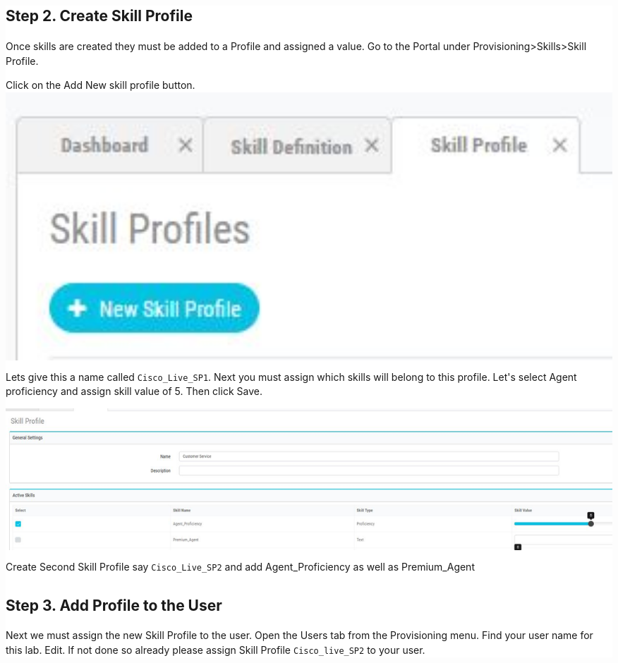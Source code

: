 ## Step 2. Create Skill Profile

Once skills are created they must be added to a Profile and assigned a value. Go to the Portal under Provisioning>Skills>Skill Profile.

Click on the Add New skill profile button.
<img align="middle" src="Images/Lab4/2a.JPG" width="1000" />

Lets give this a name called `Cisco_Live_SP1`. Next you must assign which skills will belong to this profile. Let's select Agent proficiency and assign skill value of 5. Then click Save.

<img align="middle" src="Images/Lab4/2b.JPG" width="1000" />

Create Second Skill Profile say `Cisco_Live_SP2` and add Agent_Proficiency as well as Premium_Agent

## Step 3. Add Profile to the User

Next we must assign the new Skill Profile to the user. Open the Users tab from the Provisioning menu. Find your user name for this lab. Edit. If not done so already please assign Skill Profile `Cisco_live_SP2` to your user.
